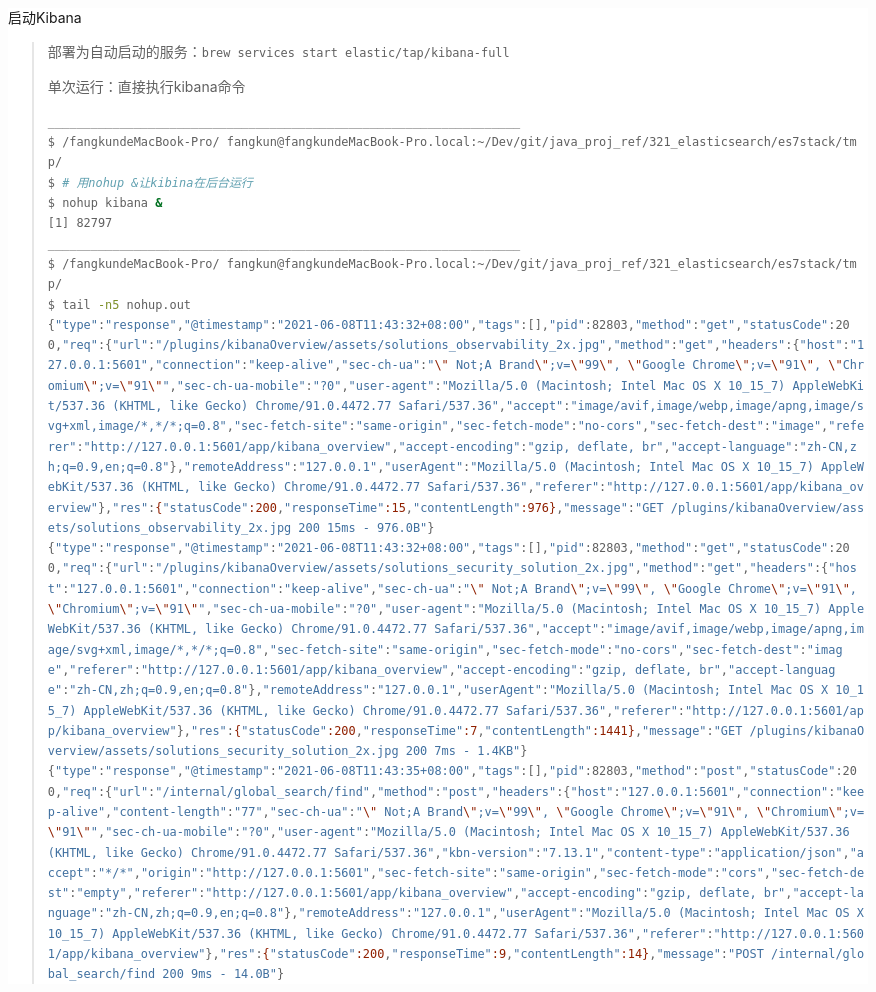 启动Kibana

> 部署为自动启动的服务：`brew services start elastic/tap/kibana-full`
>
> 单次运行：直接执行kibana命令	
>
> ~~~bash
> __________________________________________________________________
> $ /fangkundeMacBook-Pro/ fangkun@fangkundeMacBook-Pro.local:~/Dev/git/java_proj_ref/321_elasticsearch/es7stack/tmp/
> $ # 用nohup &让kibina在后台运行
> $ nohup kibana &
> [1] 82797
> __________________________________________________________________
> $ /fangkundeMacBook-Pro/ fangkun@fangkundeMacBook-Pro.local:~/Dev/git/java_proj_ref/321_elasticsearch/es7stack/tmp/
> $ tail -n5 nohup.out
> {"type":"response","@timestamp":"2021-06-08T11:43:32+08:00","tags":[],"pid":82803,"method":"get","statusCode":200,"req":{"url":"/plugins/kibanaOverview/assets/solutions_observability_2x.jpg","method":"get","headers":{"host":"127.0.0.1:5601","connection":"keep-alive","sec-ch-ua":"\" Not;A Brand\";v=\"99\", \"Google Chrome\";v=\"91\", \"Chromium\";v=\"91\"","sec-ch-ua-mobile":"?0","user-agent":"Mozilla/5.0 (Macintosh; Intel Mac OS X 10_15_7) AppleWebKit/537.36 (KHTML, like Gecko) Chrome/91.0.4472.77 Safari/537.36","accept":"image/avif,image/webp,image/apng,image/svg+xml,image/*,*/*;q=0.8","sec-fetch-site":"same-origin","sec-fetch-mode":"no-cors","sec-fetch-dest":"image","referer":"http://127.0.0.1:5601/app/kibana_overview","accept-encoding":"gzip, deflate, br","accept-language":"zh-CN,zh;q=0.9,en;q=0.8"},"remoteAddress":"127.0.0.1","userAgent":"Mozilla/5.0 (Macintosh; Intel Mac OS X 10_15_7) AppleWebKit/537.36 (KHTML, like Gecko) Chrome/91.0.4472.77 Safari/537.36","referer":"http://127.0.0.1:5601/app/kibana_overview"},"res":{"statusCode":200,"responseTime":15,"contentLength":976},"message":"GET /plugins/kibanaOverview/assets/solutions_observability_2x.jpg 200 15ms - 976.0B"}
> {"type":"response","@timestamp":"2021-06-08T11:43:32+08:00","tags":[],"pid":82803,"method":"get","statusCode":200,"req":{"url":"/plugins/kibanaOverview/assets/solutions_security_solution_2x.jpg","method":"get","headers":{"host":"127.0.0.1:5601","connection":"keep-alive","sec-ch-ua":"\" Not;A Brand\";v=\"99\", \"Google Chrome\";v=\"91\", \"Chromium\";v=\"91\"","sec-ch-ua-mobile":"?0","user-agent":"Mozilla/5.0 (Macintosh; Intel Mac OS X 10_15_7) AppleWebKit/537.36 (KHTML, like Gecko) Chrome/91.0.4472.77 Safari/537.36","accept":"image/avif,image/webp,image/apng,image/svg+xml,image/*,*/*;q=0.8","sec-fetch-site":"same-origin","sec-fetch-mode":"no-cors","sec-fetch-dest":"image","referer":"http://127.0.0.1:5601/app/kibana_overview","accept-encoding":"gzip, deflate, br","accept-language":"zh-CN,zh;q=0.9,en;q=0.8"},"remoteAddress":"127.0.0.1","userAgent":"Mozilla/5.0 (Macintosh; Intel Mac OS X 10_15_7) AppleWebKit/537.36 (KHTML, like Gecko) Chrome/91.0.4472.77 Safari/537.36","referer":"http://127.0.0.1:5601/app/kibana_overview"},"res":{"statusCode":200,"responseTime":7,"contentLength":1441},"message":"GET /plugins/kibanaOverview/assets/solutions_security_solution_2x.jpg 200 7ms - 1.4KB"}
> {"type":"response","@timestamp":"2021-06-08T11:43:35+08:00","tags":[],"pid":82803,"method":"post","statusCode":200,"req":{"url":"/internal/global_search/find","method":"post","headers":{"host":"127.0.0.1:5601","connection":"keep-alive","content-length":"77","sec-ch-ua":"\" Not;A Brand\";v=\"99\", \"Google Chrome\";v=\"91\", \"Chromium\";v=\"91\"","sec-ch-ua-mobile":"?0","user-agent":"Mozilla/5.0 (Macintosh; Intel Mac OS X 10_15_7) AppleWebKit/537.36 (KHTML, like Gecko) Chrome/91.0.4472.77 Safari/537.36","kbn-version":"7.13.1","content-type":"application/json","accept":"*/*","origin":"http://127.0.0.1:5601","sec-fetch-site":"same-origin","sec-fetch-mode":"cors","sec-fetch-dest":"empty","referer":"http://127.0.0.1:5601/app/kibana_overview","accept-encoding":"gzip, deflate, br","accept-language":"zh-CN,zh;q=0.9,en;q=0.8"},"remoteAddress":"127.0.0.1","userAgent":"Mozilla/5.0 (Macintosh; Intel Mac OS X 10_15_7) AppleWebKit/537.36 (KHTML, like Gecko) Chrome/91.0.4472.77 Safari/537.36","referer":"http://127.0.0.1:5601/app/kibana_overview"},"res":{"statusCode":200,"responseTime":9,"contentLength":14},"message":"POST /internal/global_search/find 200 9ms - 14.0B"}